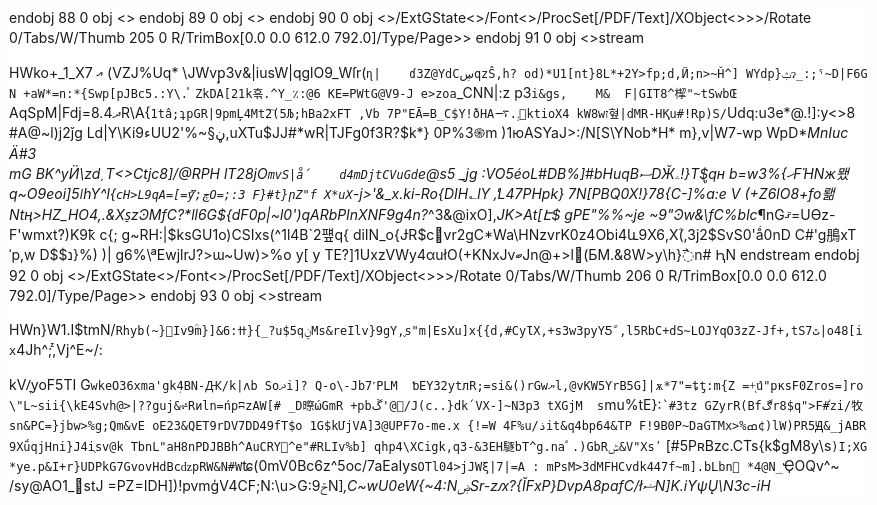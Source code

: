 endobj
88 0 obj
<>
endobj
89 0 obj
<>
endobj
90 0 obj
<>/ExtGState<>/Font<>/ProcSet[/PDF/Text]/XObject<>>>/Rotate 0/Tabs/W/Thumb 205 0 R/TrimBox[0.0 0.0 612.0 792.0]/Type/Page>>
endobj
91 0 obj
<>stream

HWko+_1_Xއ 7
(VZJ%Uq* \JWvp̙3v&|iusW|qglΟ9_Wſr(`ɳ|	
ɗ3Z@YdCڛqzŜ,h?
od)*U1[nt}8L*+2Y>fp;d,Ӥ;n>~Ȟ^] WYdp}ݑɂ_:;ˤ~D|F6GN	+aW*=n:*{Swp[pJBc5.:Y\.֯
ZkDA[21k흒.^Y_٪:@6 KE=PWtG@V9-J	e>zoa`_CNN|:z	p3`i&gs,	M&	F|GIT8^㮮"~tSwbŒ`AqSpM|Fdj=8.4ދR\A{`1tâ;ʇpGR|9pmĻ4Мt2҇(5Љ;hBa2xFT
,Vb 7P"EĀ=B_C$Y!ðHA܄.࠷⑌ktioX4
kW8wז혚|dMR-HҚu#!Rp)S/`Udq:u3e*\@.!]:y<>8	#A@~l)j2ǰg
Ld|Y\Kiء9UUڼ§~%'2,uXTu$JJ#*wR|TJFg0f3R?$k*}	0P%3֍m	)1юASYaJ>:/N[S\YNob*H* m},v|W7-wp	WpD*_MnIuc	 Ӓ#3\
mG BK^yӤ\zdˏ*T<>Ctjc8]/@RPH lT28jO`mvS|ǻ	d4mDjtCVuGd`e@s5	݈_jg
:VO5éoL#DB%]#bHuqBސDӁۦ!}T$ูqʜ b*=wހ}%3FΉNж뫴q~O9eoi]5ǀhY^l{`cH>L9qA=[=ޫy;چO=;:3 F}#t}րZ"f X*uX`-j>'&_x.ki-Ro{DIH؎lY ,̍L47PHpk}
7N[PBQ0X!}78{C-]%a:e
V
(+Z6lO8+fo뢞Ntӊ>HZ_HO4,.&Xs̠zϿMfC?*ll6G${dF0p|~l0')qARbPlnXNF9g4n?_^3&@ixO],_JK>At[Է$ gPE"%%~ֻje
~9"Ͽw&\fC%blc_¶nGޤ=UӨz-F'wmxt?)K9ҟ c{; g~RH:|$ksGU1o)CSIxs(^1l4B`2퍺q{	diIN_o{ɈR$cٍvr2gC*Wa\HNzvrK0z4Obi4և9X6,Xؓ(,3j2$SvS0'ǻ0nD	C#'g鴅xTˈp,w D$$נ}\%)
)| g6%\ªEwjlrJ?>ɯ~Uw)>%o
y[ y
TE?]1UxzVWy4αułO(+KNxJvބJn@+>l׼(ƂM.&8W>y\h}߯n# ԦN
endstream
endobj
92 0 obj
<>/ExtGState<>/Font<>/ProcSet[/PDF/Text]/XObject<>>>/Rotate 0/Tabs/W/Thumb 206 0 R/TrimBox[0.0 0.0 612.0 792.0]/Type/Page>>
endobj
93 0 obj
<>stream

HWn}W1.I$tmN/`Rhyb(~}޼Iv9ؒm}]&6:ߚ}{_?u$5qݧMs&reIlv}9gY,֢s"m|EsXu]x{{d,#CyƖX,+s3w3pyYƼ	ً,l5RbC+dS~LOJYqO3zZ-Jf+,tSٿ7|o48[ix`4Jh^;,ᷦVj^E~/:

kV/̞yoF5TI G`wkeO36xma'gkܲ4BN-Ԫ/k|ʌb
Soޛi]? Q-o\-Jb7˹PLM	
ƅEY32ytлR;=si&()rGwޔl,@vKW5YrB5G]|ѫ*7"=ȶƫ:m{Z
=+ͅުu"pкsF0Zros=]ro\"L~sii{\kE4Svh@>|??guj&⩫Rиln=ńpʭzAW[# _D暩ώGmR +pbڱ'@֌/J(c..}dk՛VX-]~N3p3 tXGjM	s`mu%tE}:`՝#3tz
GZyrR(Bfڰr8$q">F#֓zi/牧	sn&PC=}jbw>%g;Qm&vE
oE23&QET9rDV7DD49fT$o
1G$kՄjVA]3@UPF7o-me.x
{!=W
4F%u/ذit&q4bp64&TP F!9B0P~DaGTMx>%ߘ¢)lW)PR5Ԭ&_jABR9XǘqjHni}J4i֖sv@k	TbnL"aH8nPDJBBh^AuCRY΃^e"#RLIv%b]
qhp4\XCigk,q3-&3EH䮱bT^g.na֠
.)GbRݰ&V"Xsʹ`
[#5PʀBzc.CT҅s{k$gM8y\s`)I;XG*ye.p&I+r}UDPkG7GvovHdBcǳpRW&N#W`ʨ(0mV0Bc6z^5oc/7aEaIys`OTl04>jJWξ|7|=A
: mPsM>3dMFHCvdk447f~m].bLbn
*4@N_`ҾOQv^~ /sy@AO1_޵stJ =PZ=IDH])!pvmģV4CF;N:\u>G:ݗ9N]_,C~wU0eW{~4:NۻSr-zԕ?{ĬFxP}DvpA8pafC/łޟN]K.iYѱŲ\N3c-iH_
